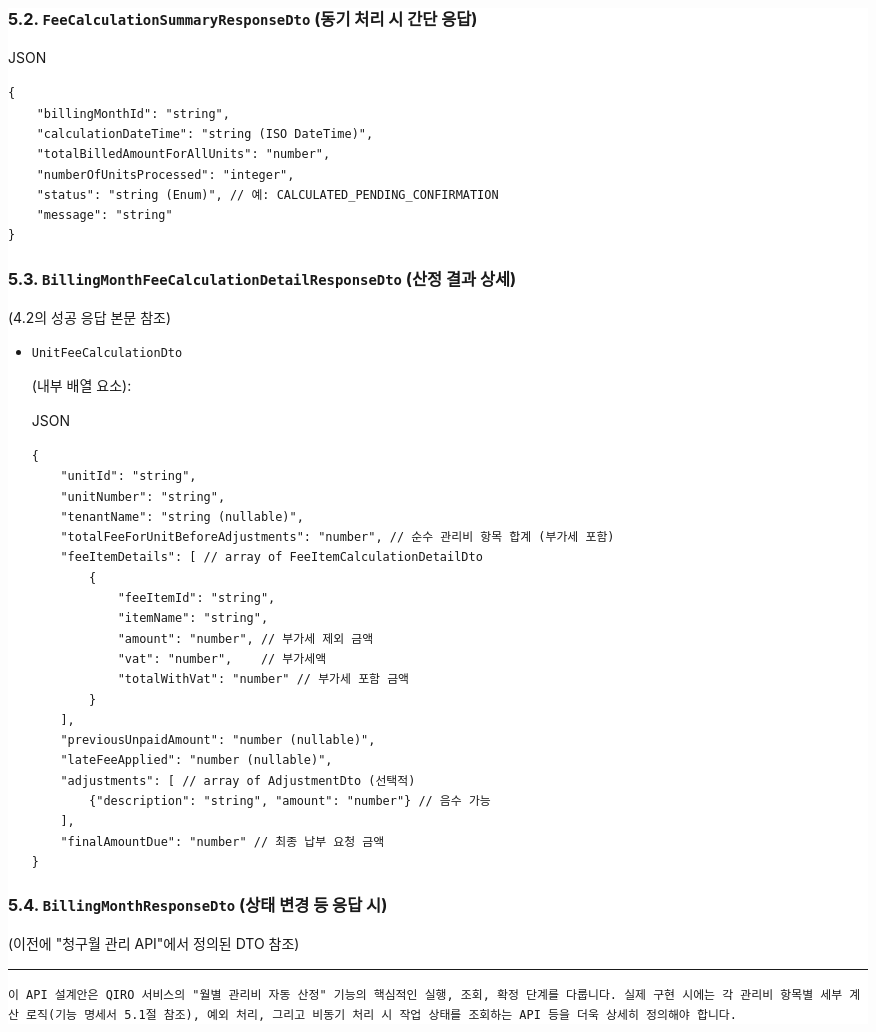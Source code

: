 ### 5.2. `FeeCalculationSummaryResponseDto` (동기 처리 시 간단 응답)

JSON

```
{
    "billingMonthId": "string",
    "calculationDateTime": "string (ISO DateTime)",
    "totalBilledAmountForAllUnits": "number",
    "numberOfUnitsProcessed": "integer",
    "status": "string (Enum)", // 예: CALCULATED_PENDING_CONFIRMATION
    "message": "string"
}
```

### 5.3. `BillingMonthFeeCalculationDetailResponseDto` (산정 결과 상세)

(4.2의 성공 응답 본문 참조)

- ```
  UnitFeeCalculationDto
  ```

   (내부 배열 요소):

  JSON

  ```
  {
      "unitId": "string",
      "unitNumber": "string",
      "tenantName": "string (nullable)",
      "totalFeeForUnitBeforeAdjustments": "number", // 순수 관리비 항목 합계 (부가세 포함)
      "feeItemDetails": [ // array of FeeItemCalculationDetailDto
          {
              "feeItemId": "string",
              "itemName": "string",
              "amount": "number", // 부가세 제외 금액
              "vat": "number",    // 부가세액
              "totalWithVat": "number" // 부가세 포함 금액
          }
      ],
      "previousUnpaidAmount": "number (nullable)",
      "lateFeeApplied": "number (nullable)",
      "adjustments": [ // array of AdjustmentDto (선택적)
          {"description": "string", "amount": "number"} // 음수 가능
      ],
      "finalAmountDue": "number" // 최종 납부 요청 금액
  }
  ```

### 5.4. `BillingMonthResponseDto` (상태 변경 등 응답 시)

(이전에 "청구월 관리 API"에서 정의된 DTO 참조)

------

```
이 API 설계안은 QIRO 서비스의 "월별 관리비 자동 산정" 기능의 핵심적인 실행, 조회, 확정 단계를 다룹니다. 실제 구현 시에는 각 관리비 항목별 세부 계산 로직(기능 명세서 5.1절 참조), 예외 처리, 그리고 비동기 처리 시 작업 상태를 조회하는 API 등을 더욱 상세히 정의해야 합니다. 
```